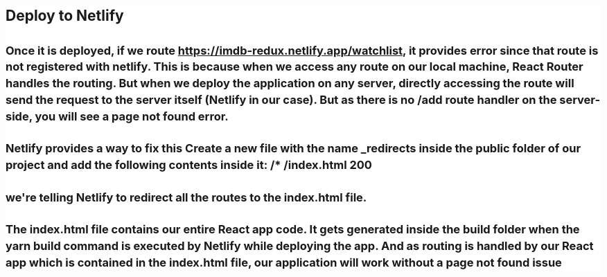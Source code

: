 ## Deploy to Netlify
### Once it is deployed, if we route https://imdb-redux.netlify.app/watchlist, it provides error since that route is not registered with netlify. This is because when we access any route on our local machine, React Router handles the routing. But when we deploy the application on any server, directly accessing the route will send the request to the server itself (Netlify in our case). But as there is no /add route handler on the server-side, you will see a page not found error.
### Netlify provides a way to fix this Create a new file with the name _redirects inside the public folder of our project and add the following contents inside it: /* /index.html 200
### we're telling Netlify to redirect all the routes to the index.html file. 
### The index.html file contains our entire React app code. It gets generated inside the build folder when the yarn build command is executed by Netlify while deploying the app. And as routing is handled by our React app which is contained in the index.html file, our application will work without a page not found issue

